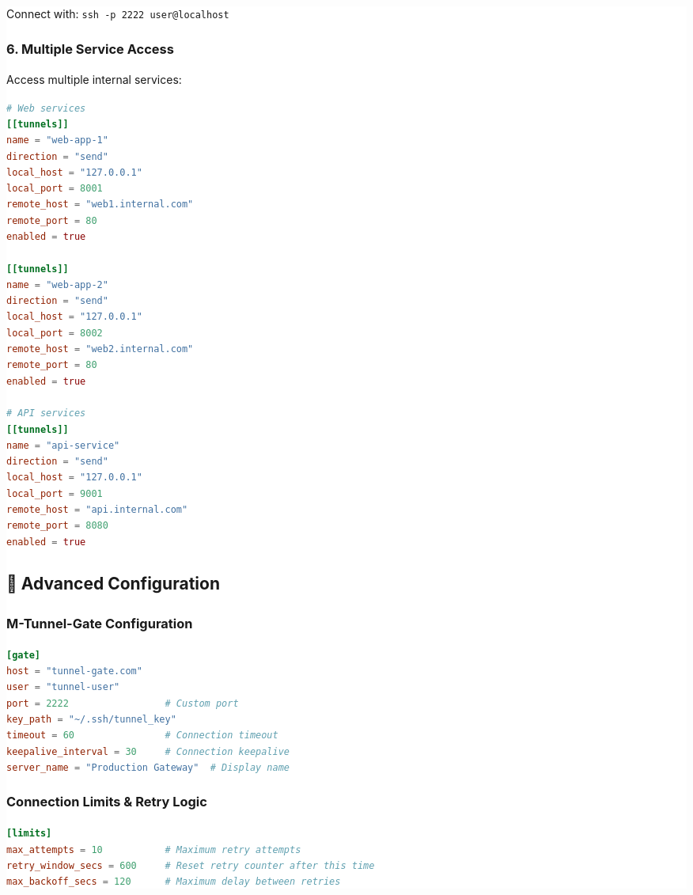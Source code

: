 Connect with: `ssh -p 2222 user@localhost`

### 6. Multiple Service Access
Access multiple internal services:

```toml
# Web services
[[tunnels]]
name = "web-app-1"
direction = "send"
local_host = "127.0.0.1"
local_port = 8001
remote_host = "web1.internal.com"
remote_port = 80
enabled = true

[[tunnels]]
name = "web-app-2"
direction = "send"
local_host = "127.0.0.1"
local_port = 8002
remote_host = "web2.internal.com"
remote_port = 80
enabled = true

# API services
[[tunnels]]
name = "api-service"
direction = "send"
local_host = "127.0.0.1"
local_port = 9001
remote_host = "api.internal.com"
remote_port = 8080
enabled = true
```

## 🔧 Advanced Configuration

### M-Tunnel-Gate Configuration
```toml
[gate]
host = "tunnel-gate.com"
user = "tunnel-user"
port = 2222                 # Custom port
key_path = "~/.ssh/tunnel_key"
timeout = 60                # Connection timeout
keepalive_interval = 30     # Connection keepalive
server_name = "Production Gateway"  # Display name
```

### Connection Limits & Retry Logic
```toml
[limits]
max_attempts = 10           # Maximum retry attempts
retry_window_secs = 600     # Reset retry counter after this time
max_backoff_secs = 120      # Maximum delay between retries
```
